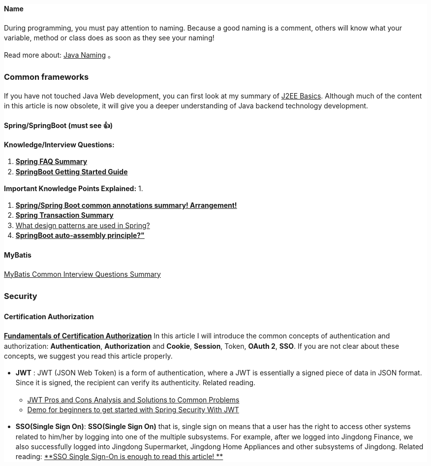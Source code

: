 #### Name

During programming, you must pay attention to naming. Because a good naming is a comment, others will know what your variable, method or class does as soon as they see your naming!

Read more about: [Java Naming](docs/system-design/naming.md) 。

### Common frameworks

If you have not touched Java Web development, you can first look at my summary of [J2EE Basics](docs/system-design/J2EE基础知识.md). Although much of the content in this article is now obsolete, it will give you a deeper understanding of Java backend technology development.

#### Spring/SpringBoot (must see :+1:)

**Knowledge/Interview Questions:** 

1. **[Spring FAQ Summary](docs/system-design/framework/spring/Spring常见问题总结.md)**
2. **[SpringBoot Getting Started Guide](https://github.com/Snailclimb/springboot-guide)**

**Important Knowledge Points Explained:** 1.

1. **[Spring/Spring Boot common annotations summary! Arrangement!](./docs/system-design/framework/spring/Spring&SpringBoot常用注解总结.md)** 
2. **[Spring Transaction Summary](docs/system-design/framework/spring/Spring事务总结.md)** 
3. [What design patterns are used in Spring?](docs/system-design/framework/spring/Spring设计模式总结.md)
4. **[SpringBoot auto-assembly principle?"](docs/system-design/framework/spring/SpringBoot自动装配原理.md)**

#### MyBatis

[MyBatis Common Interview Questions Summary](docs/system-design/framework/mybatis/mybatis-interview.md)

### Security

#### Certification Authorization

**[Fundamentals of Certification Authorization](docs/system-design/security/basis-of-authority-certification.md)** In this article I will introduce the common concepts of authentication and authorization: **Authentication**, **Authorization** and **Cookie**, **Session**, Token, **OAuth 2**, **SSO**. If you are not clear about these concepts, we suggest you read this article properly.

- **JWT** : JWT (JSON Web Token) is a form of authentication, where a JWT is essentially a signed piece of data in JSON format. Since it is signed, the recipient can verify its authenticity. Related reading.
  - [JWT Pros and Cons Analysis and Solutions to Common Problems](docs/system-design/security/jwt优缺点分析以及常见问题解决方案.md)
  - [Demo for beginners to get started with Spring Security With JWT](https://github.com/Snailclimb/spring-security-jwt-guide)

- **SSO(Single Sign On)**: **SSO(Single Sign On)** that is, single sign on means that a user has the right to access other systems related to him/her by logging into one of the multiple subsystems. For example, after we logged into Jingdong Finance, we also successfully logged into Jingdong Supermarket, Jingdong Home Appliances and other subsystems of Jingdong. Related reading: [**SSO Single Sign-On is enough to read this article! **](docs/system-design/security/sso-intro.md)

